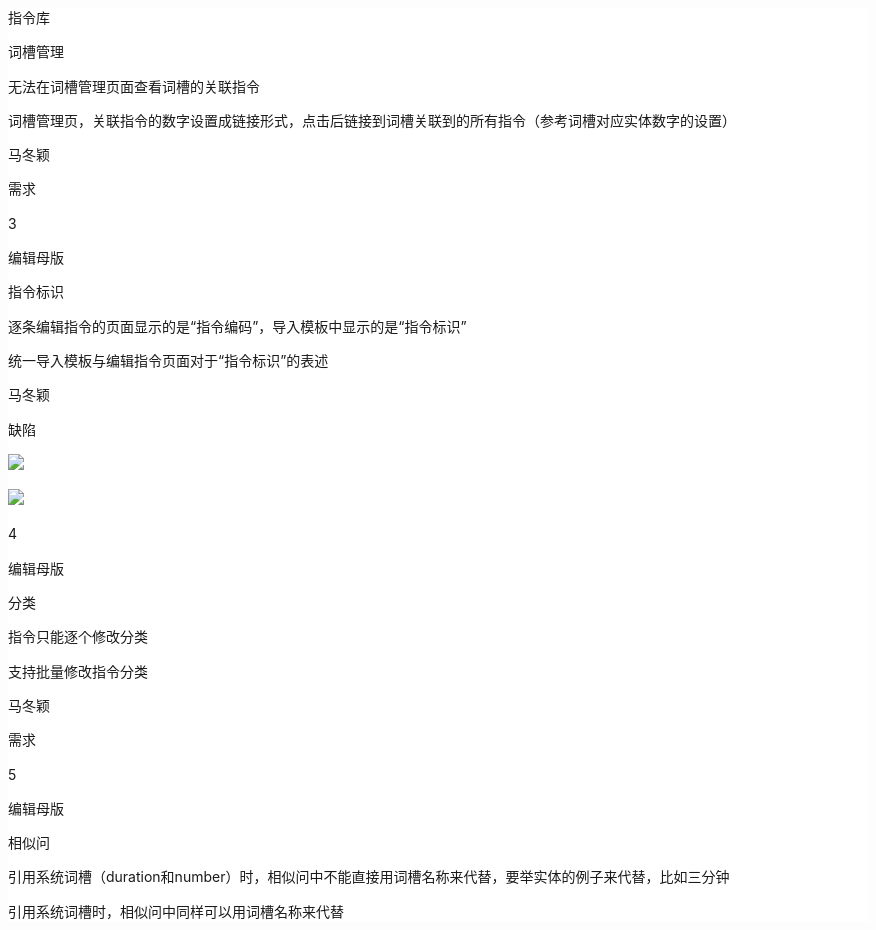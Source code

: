 指令库

词槽管理

无法在词槽管理页面查看词槽的关联指令

词槽管理页，关联指令的数字设置成链接形式，点击后链接到词槽关联到的所有指令（参考词槽对应实体数字的设置）

马冬颖

需求

  

  

  

3

编辑母版

指令标识

逐条编辑指令的页面显示的是“指令编码”，导入模板中显示的是“指令标识”

统一导入模板与编辑指令页面对于“指令标识”的表述

马冬颖

缺陷

![](/download/thumbnails/101837505/image2023-6-1_20-43-49.png?version=1&modificationDate=1685623429828&api=v2)

![](/download/attachments/101837505/image2023-6-1_20-44-24.png?version=1&modificationDate=1685623464193&api=v2)

  

  

4

编辑母版

分类

指令只能逐个修改分类

支持批量修改指令分类

马冬颖

需求

  

  

  

5

编辑母版

相似问

引用系统词槽（duration和number）时，相似问中不能直接用词槽名称来代替，要举实体的例子来代替，比如三分钟

引用系统词槽时，相似问中同样可以用词槽名称来代替
